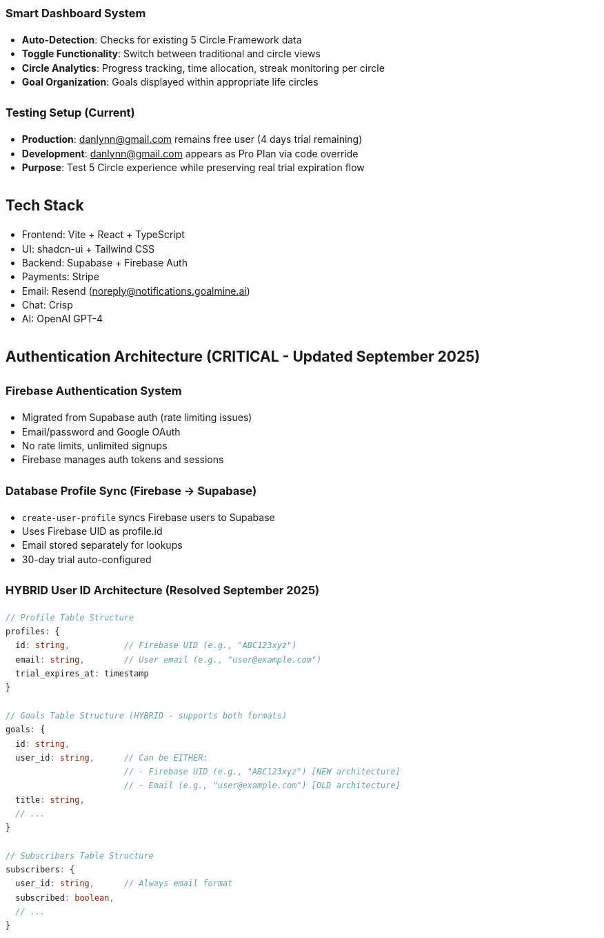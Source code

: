 ### Smart Dashboard System
- **Auto-Detection**: Checks for existing 5 Circle Framework data
- **Toggle Functionality**: Switch between traditional and circle views
- **Circle Analytics**: Progress tracking, time allocation, streak monitoring per circle
- **Goal Organization**: Goals displayed within appropriate life circles

### Testing Setup (Current)
- **Production**: danlynn@gmail.com remains free user (4 days trial remaining)
- **Development**: danlynn@gmail.com appears as Pro Plan via code override
- **Purpose**: Test 5 Circle experience while preserving real trial expiration flow

## Tech Stack
- Frontend: Vite + React + TypeScript
- UI: shadcn-ui + Tailwind CSS
- Backend: Supabase + Firebase Auth
- Payments: Stripe
- Email: Resend (noreply@notifications.goalmine.ai)
- Chat: Crisp
- AI: OpenAI GPT-4

## Authentication Architecture (CRITICAL - Updated September 2025)

### Firebase Authentication System
- Migrated from Supabase auth (rate limiting issues)
- Email/password and Google OAuth
- No rate limits, unlimited signups
- Firebase manages auth tokens and sessions

### Database Profile Sync (Firebase → Supabase)
- `create-user-profile` syncs Firebase users to Supabase
- Uses Firebase UID as profile.id
- Email stored separately for lookups
- 30-day trial auto-configured

### HYBRID User ID Architecture (Resolved September 2025)
```typescript
// Profile Table Structure
profiles: {
  id: string,           // Firebase UID (e.g., "ABC123xyz")  
  email: string,        // User email (e.g., "user@example.com")
  trial_expires_at: timestamp
}

// Goals Table Structure (HYBRID - supports both formats)
goals: {
  id: string,
  user_id: string,      // Can be EITHER:
                        // - Firebase UID (e.g., "ABC123xyz") [NEW architecture]
                        // - Email (e.g., "user@example.com") [OLD architecture]
  title: string,
  // ...
}

// Subscribers Table Structure  
subscribers: {
  user_id: string,      // Always email format
  subscribed: boolean,
  // ...
}
```